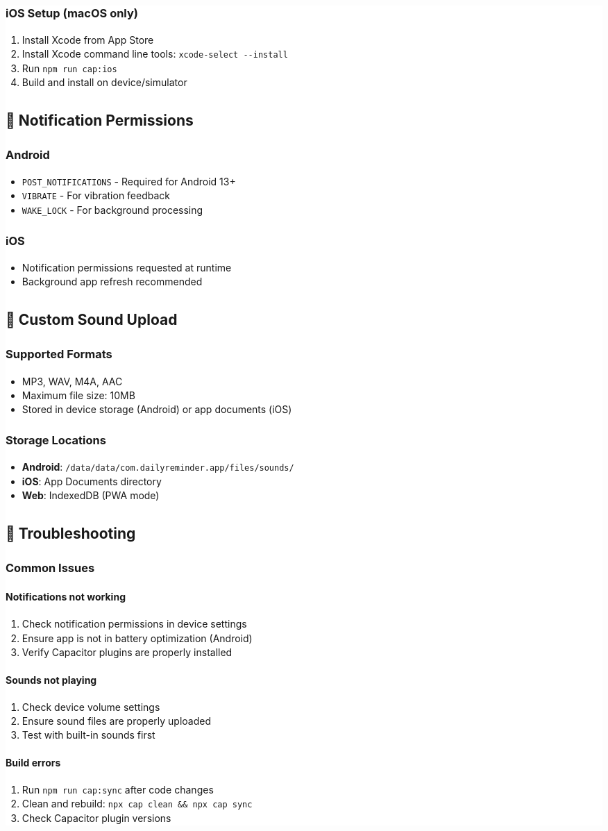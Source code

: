 ### iOS Setup (macOS only)
1. Install Xcode from App Store
2. Install Xcode command line tools: `xcode-select --install`
3. Run `npm run cap:ios`
4. Build and install on device/simulator

## 🔔 Notification Permissions

### Android
- `POST_NOTIFICATIONS` - Required for Android 13+
- `VIBRATE` - For vibration feedback
- `WAKE_LOCK` - For background processing

### iOS
- Notification permissions requested at runtime
- Background app refresh recommended

## 🎵 Custom Sound Upload

### Supported Formats
- MP3, WAV, M4A, AAC
- Maximum file size: 10MB
- Stored in device storage (Android) or app documents (iOS)

### Storage Locations
- **Android**: `/data/data/com.dailyreminder.app/files/sounds/`
- **iOS**: App Documents directory
- **Web**: IndexedDB (PWA mode)

## 🚨 Troubleshooting

### Common Issues

#### Notifications not working
1. Check notification permissions in device settings
2. Ensure app is not in battery optimization (Android)
3. Verify Capacitor plugins are properly installed

#### Sounds not playing
1. Check device volume settings
2. Ensure sound files are properly uploaded
3. Test with built-in sounds first

#### Build errors
1. Run `npm run cap:sync` after code changes
2. Clean and rebuild: `npx cap clean && npx cap sync`
3. Check Capacitor plugin versions
